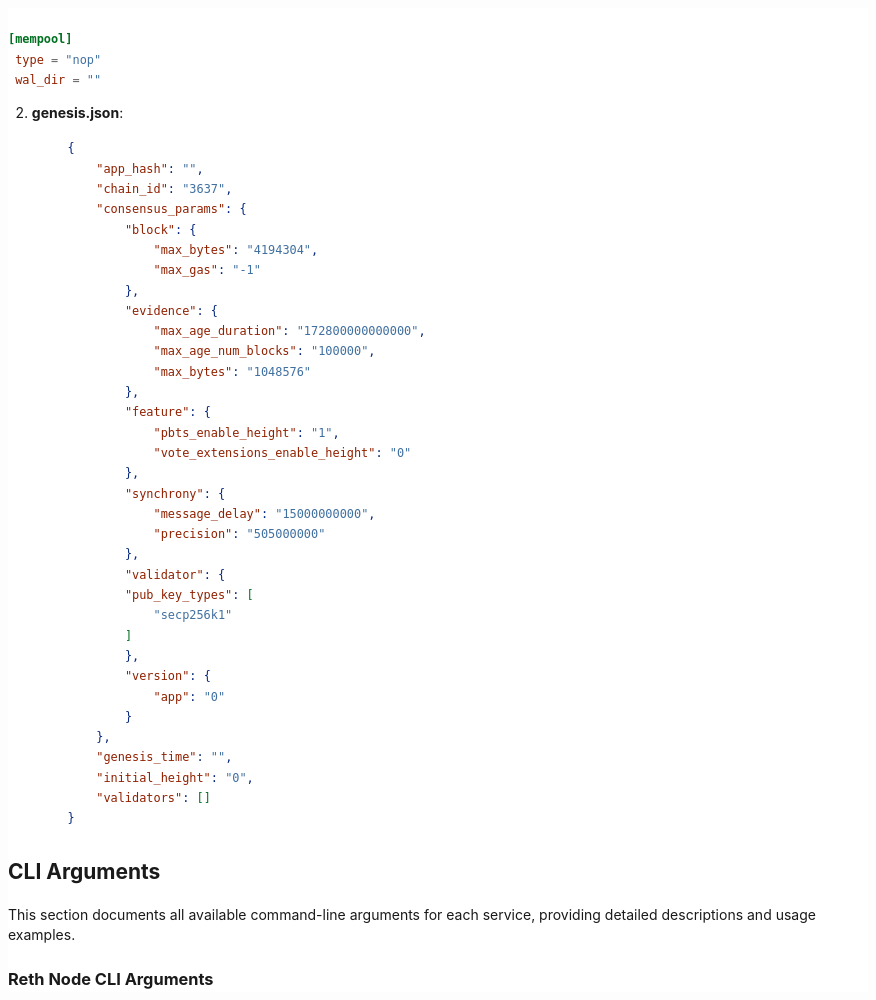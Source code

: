    ```toml

   [mempool]
    type = "nop"
    wal_dir = ""
   ```

2. **genesis.json**:

   ```json
        {
            "app_hash": "",
            "chain_id": "3637",
            "consensus_params": {
                "block": {
                    "max_bytes": "4194304",
                    "max_gas": "-1"
                },
                "evidence": {
                    "max_age_duration": "172800000000000",
                    "max_age_num_blocks": "100000",
                    "max_bytes": "1048576"
                },
                "feature": {
                    "pbts_enable_height": "1",
                    "vote_extensions_enable_height": "0"
                },
                "synchrony": {
                    "message_delay": "15000000000",
                    "precision": "505000000"
                },
                "validator": {
                "pub_key_types": [
                    "secp256k1"
                ]
                },
                "version": {
                    "app": "0"
                }
            },
            "genesis_time": "",
            "initial_height": "0",
            "validators": []
        }
   ```

## CLI Arguments

This section documents all available command-line arguments for each service, providing detailed descriptions and usage examples.

### Reth Node CLI Arguments
